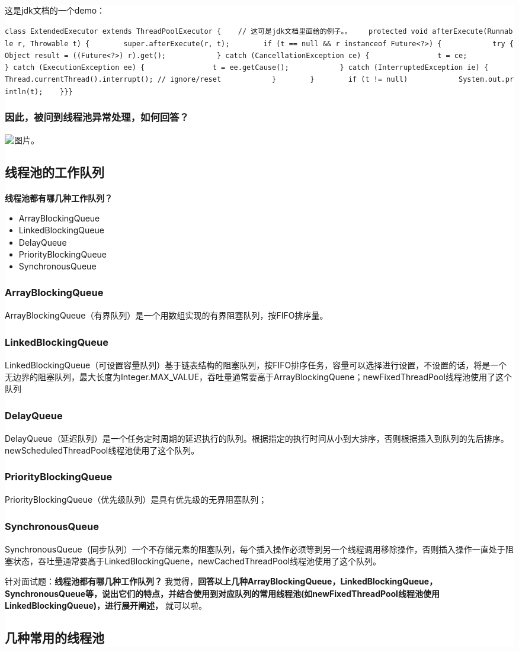 这是jdk文档的一个demo：

```
class ExtendedExecutor extends ThreadPoolExecutor {    // 这可是jdk文档里面给的例子。。    protected void afterExecute(Runnable r, Throwable t) {        super.afterExecute(r, t);        if (t == null && r instanceof Future<?>) {            try {                Object result = ((Future<?>) r).get();            } catch (CancellationException ce) {                t = ce;            } catch (ExecutionException ee) {                t = ee.getCause();            } catch (InterruptedException ie) {                Thread.currentThread().interrupt(); // ignore/reset            }        }        if (t != null)            System.out.println(t);    }}}
```

### 因此，被问到线程池异常处理，如何回答？

![图片](https://mmbiz.qpic.cn/mmbiz_png/sMmr4XOCBzHkdeJPG9DwwL7WSojmsL3HgTvS5EiazaSWhlGOWUicicCUicjnvic7lbm856tsVz6g3MYgdCsdqSNHhUg/640?wx_fmt=png&wxfrom=5&wx_lazy=1&wx_co=1)。

## 线程池的工作队列

**线程池都有哪几种工作队列？**

- ArrayBlockingQueue
- LinkedBlockingQueue
- DelayQueue
- PriorityBlockingQueue
- SynchronousQueue

### ArrayBlockingQueue

ArrayBlockingQueue（有界队列）是一个用数组实现的有界阻塞队列，按FIFO排序量。

### LinkedBlockingQueue

LinkedBlockingQueue（可设置容量队列）基于链表结构的阻塞队列，按FIFO排序任务，容量可以选择进行设置，不设置的话，将是一个无边界的阻塞队列，最大长度为Integer.MAX_VALUE，吞吐量通常要高于ArrayBlockingQuene；newFixedThreadPool线程池使用了这个队列

### DelayQueue

DelayQueue（延迟队列）是一个任务定时周期的延迟执行的队列。根据指定的执行时间从小到大排序，否则根据插入到队列的先后排序。newScheduledThreadPool线程池使用了这个队列。

### PriorityBlockingQueue

PriorityBlockingQueue（优先级队列）是具有优先级的无界阻塞队列；

### SynchronousQueue

SynchronousQueue（同步队列）一个不存储元素的阻塞队列，每个插入操作必须等到另一个线程调用移除操作，否则插入操作一直处于阻塞状态，吞吐量通常要高于LinkedBlockingQuene，newCachedThreadPool线程池使用了这个队列。

针对面试题：**线程池都有哪几种工作队列？** 我觉得，**回答以上几种ArrayBlockingQueue，LinkedBlockingQueue，SynchronousQueue等，说出它们的特点，并结合使用到对应队列的常用线程池(如newFixedThreadPool线程池使用LinkedBlockingQueue)，进行展开阐述，** 就可以啦。

## 几种常用的线程池
